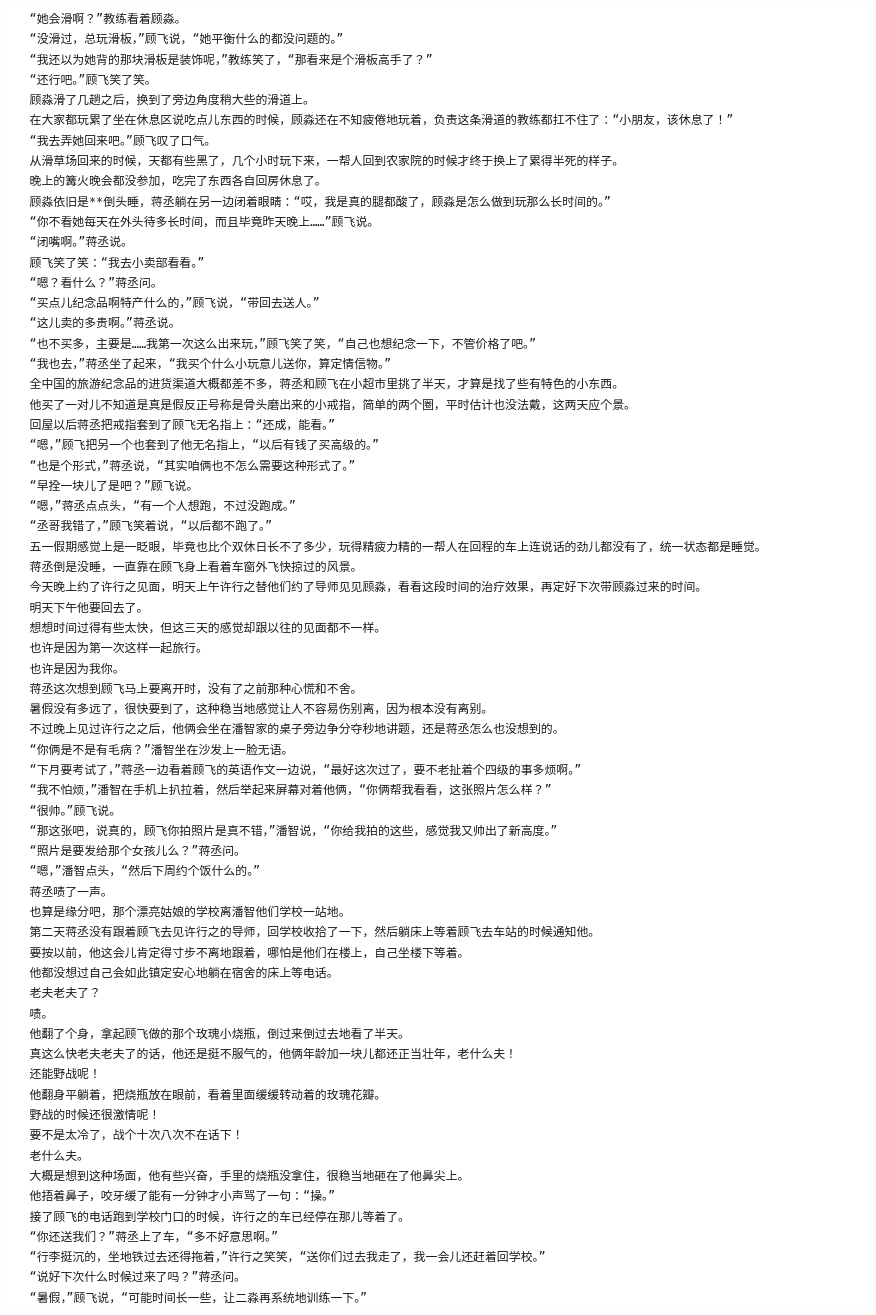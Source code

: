        “她会滑啊？”教练看着顾淼。
       “没滑过，总玩滑板，”顾飞说，“她平衡什么的都没问题的。”
       “我还以为她背的那块滑板是装饰呢，”教练笑了，“那看来是个滑板高手了？”
       “还行吧。”顾飞笑了笑。
       顾淼滑了几趟之后，换到了旁边角度稍大些的滑道上。
       在大家都玩累了坐在休息区说吃点儿东西的时候，顾淼还在不知疲倦地玩着，负责这条滑道的教练都扛不住了：“小朋友，该休息了！”
       “我去弄她回来吧。”顾飞叹了口气。
       从滑草场回来的时候，天都有些黑了，几个小时玩下来，一帮人回到农家院的时候才终于换上了累得半死的样子。
       晚上的篝火晚会都没参加，吃完了东西各自回房休息了。
       顾淼依旧是**倒头睡，蒋丞躺在另一边闭着眼睛：“哎，我是真的腿都酸了，顾淼是怎么做到玩那么长时间的。”
       “你不看她每天在外头待多长时间，而且毕竟昨天晚上……”顾飞说。
       “闭嘴啊。”蒋丞说。
       顾飞笑了笑：“我去小卖部看看。”
       “嗯？看什么？”蒋丞问。
       “买点儿纪念品啊特产什么的，”顾飞说，“带回去送人。”
       “这儿卖的多贵啊。”蒋丞说。
       “也不买多，主要是……我第一次这么出来玩，”顾飞笑了笑，“自己也想纪念一下，不管价格了吧。”
       “我也去，”蒋丞坐了起来，“我买个什么小玩意儿送你，算定情信物。”
       全中国的旅游纪念品的进货渠道大概都差不多，蒋丞和顾飞在小超市里挑了半天，才算是找了些有特色的小东西。
       他买了一对儿不知道是真是假反正号称是骨头磨出来的小戒指，简单的两个圈，平时估计也没法戴，这两天应个景。
       回屋以后蒋丞把戒指套到了顾飞无名指上：“还成，能看。”
       “嗯，”顾飞把另一个也套到了他无名指上，“以后有钱了买高级的。”
       “也是个形式，”蒋丞说，“其实咱俩也不怎么需要这种形式了。”
       “早拴一块儿了是吧？”顾飞说。
       “嗯，”蒋丞点点头，“有一个人想跑，不过没跑成。”
       “丞哥我错了，”顾飞笑着说，“以后都不跑了。”
       五一假期感觉上是一眨眼，毕竟也比个双休日长不了多少，玩得精疲力精的一帮人在回程的车上连说话的劲儿都没有了，统一状态都是睡觉。
       蒋丞倒是没睡，一直靠在顾飞身上看着车窗外飞快掠过的风景。
       今天晚上约了许行之见面，明天上午许行之替他们约了导师见见顾淼，看看这段时间的治疗效果，再定好下次带顾淼过来的时间。
       明天下午他要回去了。
       想想时间过得有些太快，但这三天的感觉却跟以往的见面都不一样。
       也许是因为第一次这样一起旅行。
       也许是因为我你。
       蒋丞这次想到顾飞马上要离开时，没有了之前那种心慌和不舍。
       暑假没有多远了，很快要到了，这种稳当地感觉让人不容易伤别离，因为根本没有离别。
       不过晚上见过许行之之后，他俩会坐在潘智家的桌子旁边争分夺秒地讲题，还是蒋丞怎么也没想到的。
       “你俩是不是有毛病？”潘智坐在沙发上一脸无语。
       “下月要考试了，”蒋丞一边看着顾飞的英语作文一边说，“最好这次过了，要不老扯着个四级的事多烦啊。”
       “我不怕烦，”潘智在手机上扒拉着，然后举起来屏幕对着他俩，“你俩帮我看看，这张照片怎么样？”
       “很帅。”顾飞说。
       “那这张吧，说真的，顾飞你拍照片是真不错，”潘智说，“你给我拍的这些，感觉我又帅出了新高度。”
       “照片是要发给那个女孩儿么？”蒋丞问。
       “嗯，”潘智点头，“然后下周约个饭什么的。”
       蒋丞啧了一声。
       也算是缘分吧，那个漂亮姑娘的学校离潘智他们学校一站地。
       第二天蒋丞没有跟着顾飞去见许行之的导师，回学校收拾了一下，然后躺床上等着顾飞去车站的时候通知他。
       要按以前，他这会儿肯定得寸步不离地跟着，哪怕是他们在楼上，自己坐楼下等着。
       他都没想过自己会如此镇定安心地躺在宿舍的床上等电话。
       老夫老夫了？
       啧。
       他翻了个身，拿起顾飞做的那个玫瑰小烧瓶，倒过来倒过去地看了半天。
       真这么快老夫老夫了的话，他还是挺不服气的，他俩年龄加一块儿都还正当壮年，老什么夫！
       还能野战呢！
       他翻身平躺着，把烧瓶放在眼前，看着里面缓缓转动着的玫瑰花瓣。
       野战的时候还很激情呢！
       要不是太冷了，战个十次八次不在话下！
       老什么夫。
       大概是想到这种场面，他有些兴奋，手里的烧瓶没拿住，很稳当地砸在了他鼻尖上。
       他捂着鼻子，咬牙缓了能有一分钟才小声骂了一句：“操。”
       接了顾飞的电话跑到学校门口的时候，许行之的车已经停在那儿等着了。
       “你还送我们？”蒋丞上了车，“多不好意思啊。”
       “行李挺沉的，坐地铁过去还得拖着，”许行之笑笑，“送你们过去我走了，我一会儿还赶着回学校。”
       “说好下次什么时候过来了吗？”蒋丞问。
       “暑假，”顾飞说，“可能时间长一些，让二淼再系统地训练一下。”